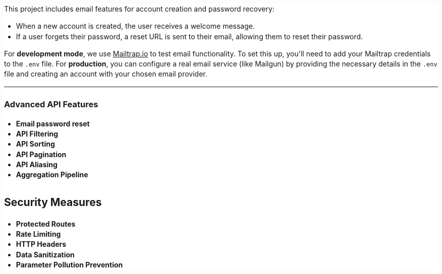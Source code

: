 This project includes email features for account creation and password recovery:

- When a new account is created, the user receives a welcome message.
- If a user forgets their password, a reset URL is sent to their email, allowing them to reset their password.

For **development mode**, we use [Mailtrap.io](https://mailtrap.io) to test email functionality. To set this up, you'll need to add your Mailtrap credentials to the `.env` file. For **production**, you can configure a real email service (like Mailgun) by providing the necessary details in the `.env` file and creating an account with your chosen email provider.

---
### Advanced API Features
- **Email password reset**
- **API Filtering**
- **API Sorting**
- **API Pagination**
- **API Aliasing**
- **Aggregation Pipeline**

## Security Measures
- **Protected Routes**
- **Rate Limiting**
- **HTTP Headers**
- **Data Sanitization**
- **Parameter Pollution Prevention**


